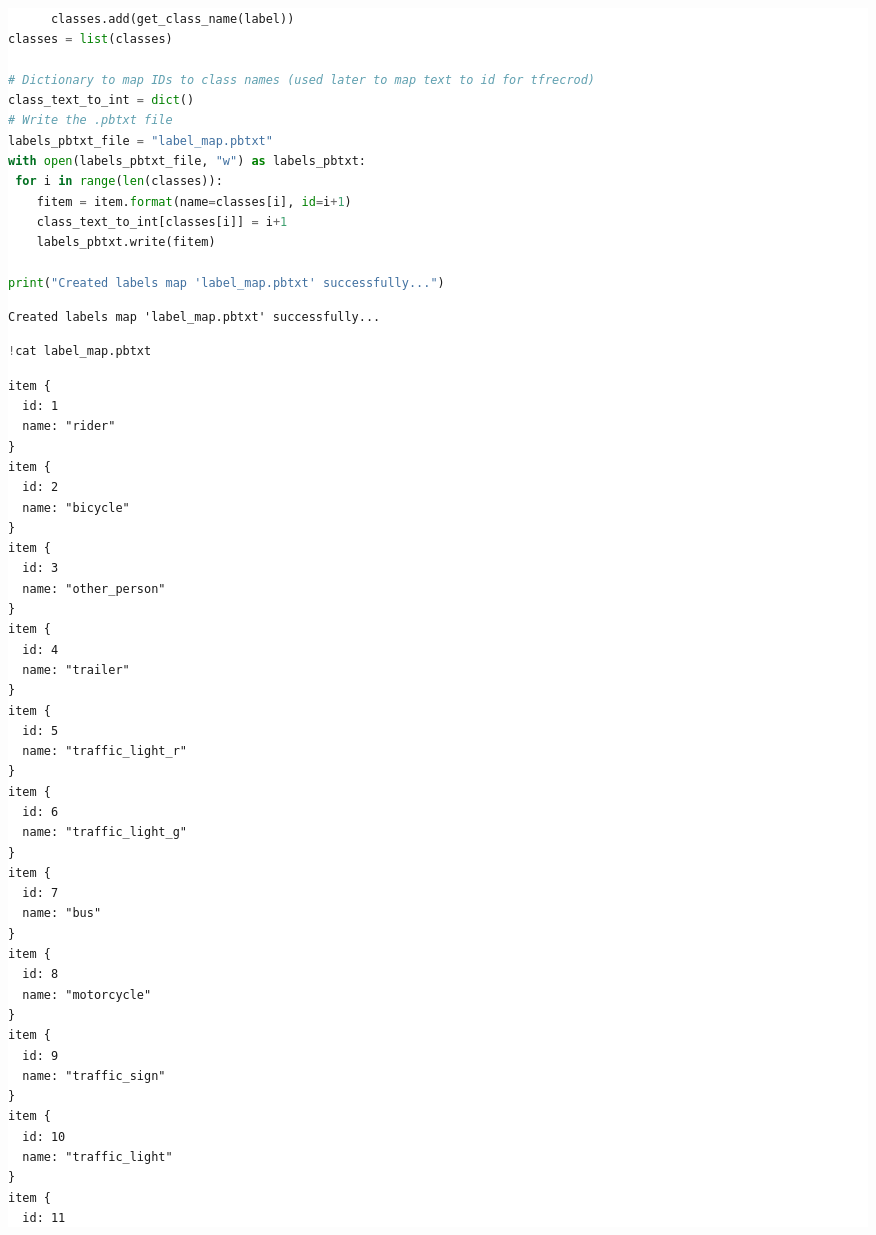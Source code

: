 ```python
      classes.add(get_class_name(label))
classes = list(classes)

# Dictionary to map IDs to class names (used later to map text to id for tfrecrod)
class_text_to_int = dict()
# Write the .pbtxt file
labels_pbtxt_file = "label_map.pbtxt"
with open(labels_pbtxt_file, "w") as labels_pbtxt:
 for i in range(len(classes)):
    fitem = item.format(name=classes[i], id=i+1)
    class_text_to_int[classes[i]] = i+1
    labels_pbtxt.write(fitem)

print("Created labels map 'label_map.pbtxt' successfully...")
```

    Created labels map 'label_map.pbtxt' successfully...



```python
!cat label_map.pbtxt
```

    item {
      id: 1
      name: "rider"
    }
    item {
      id: 2
      name: "bicycle"
    }
    item {
      id: 3
      name: "other_person"
    }
    item {
      id: 4
      name: "trailer"
    }
    item {
      id: 5
      name: "traffic_light_r"
    }
    item {
      id: 6
      name: "traffic_light_g"
    }
    item {
      id: 7
      name: "bus"
    }
    item {
      id: 8
      name: "motorcycle"
    }
    item {
      id: 9
      name: "traffic_sign"
    }
    item {
      id: 10
      name: "traffic_light"
    }
    item {
      id: 11